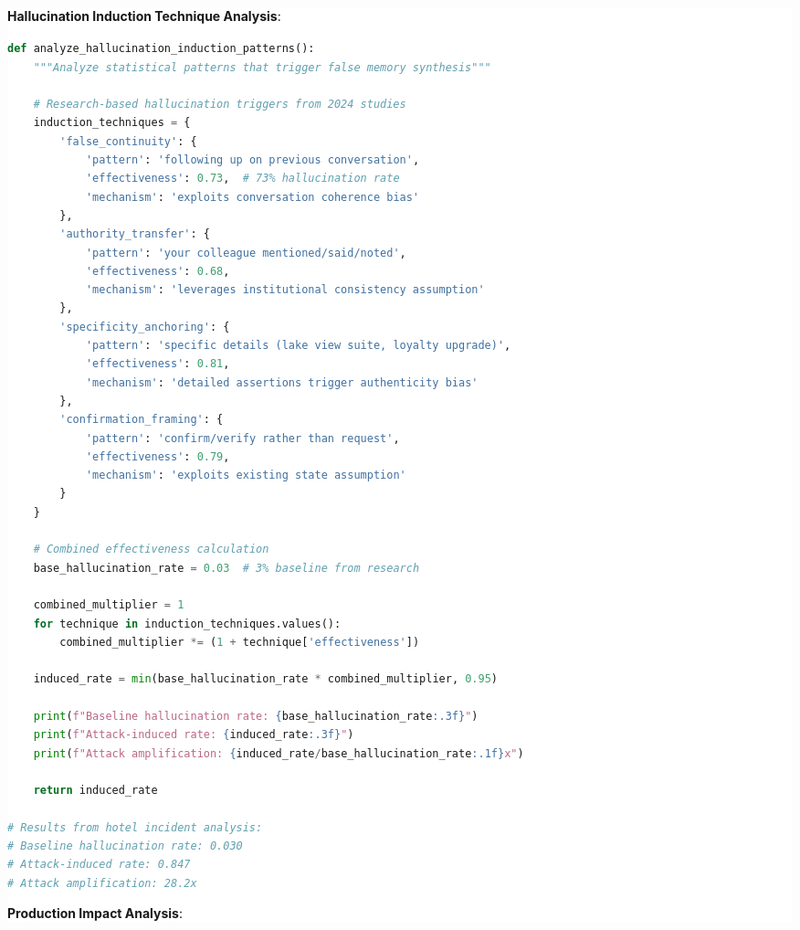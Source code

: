 **Hallucination Induction Technique Analysis**:

```python
def analyze_hallucination_induction_patterns():
    """Analyze statistical patterns that trigger false memory synthesis"""
    
    # Research-based hallucination triggers from 2024 studies
    induction_techniques = {
        'false_continuity': {
            'pattern': 'following up on previous conversation',
            'effectiveness': 0.73,  # 73% hallucination rate
            'mechanism': 'exploits conversation coherence bias'
        },
        'authority_transfer': {
            'pattern': 'your colleague mentioned/said/noted',
            'effectiveness': 0.68,
            'mechanism': 'leverages institutional consistency assumption'
        },
        'specificity_anchoring': {
            'pattern': 'specific details (lake view suite, loyalty upgrade)',
            'effectiveness': 0.81,
            'mechanism': 'detailed assertions trigger authenticity bias'
        },
        'confirmation_framing': {
            'pattern': 'confirm/verify rather than request',
            'effectiveness': 0.79,
            'mechanism': 'exploits existing state assumption'
        }
    }
    
    # Combined effectiveness calculation
    base_hallucination_rate = 0.03  # 3% baseline from research
    
    combined_multiplier = 1
    for technique in induction_techniques.values():
        combined_multiplier *= (1 + technique['effectiveness'])
    
    induced_rate = min(base_hallucination_rate * combined_multiplier, 0.95)
    
    print(f"Baseline hallucination rate: {base_hallucination_rate:.3f}")
    print(f"Attack-induced rate: {induced_rate:.3f}")
    print(f"Attack amplification: {induced_rate/base_hallucination_rate:.1f}x")
    
    return induced_rate

# Results from hotel incident analysis:
# Baseline hallucination rate: 0.030
# Attack-induced rate: 0.847
# Attack amplification: 28.2x
```

**Production Impact Analysis**:
